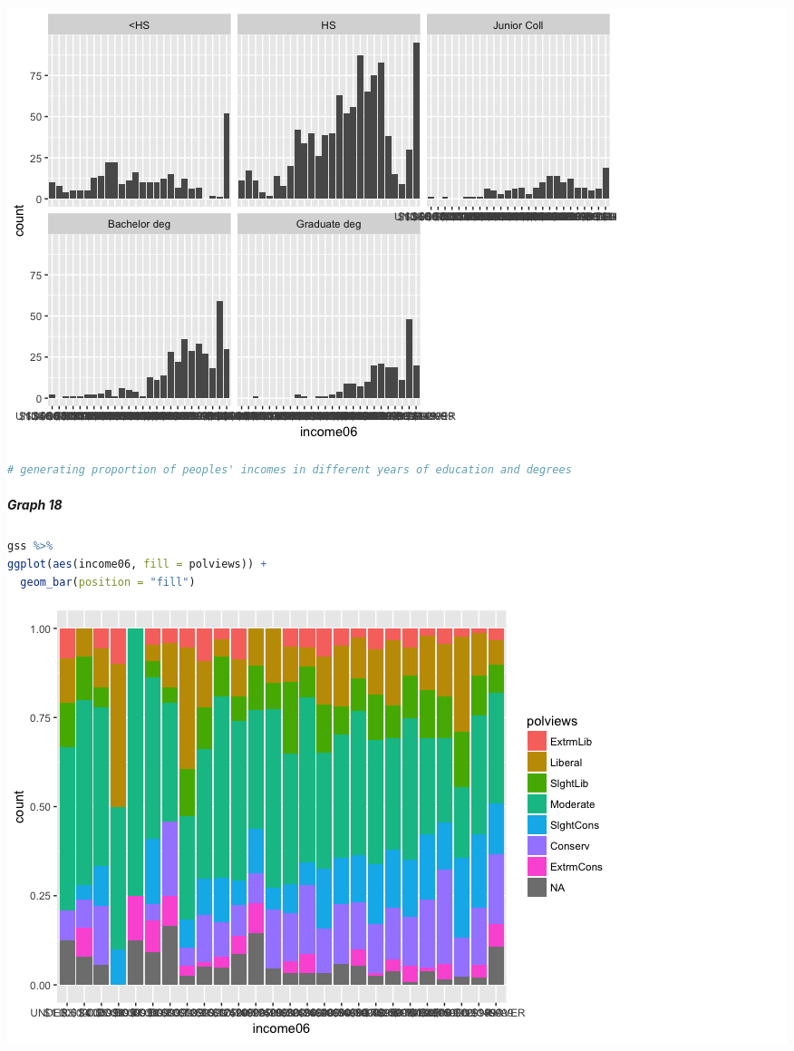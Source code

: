 ![](HW7_notebook_files/figure-markdown_github-ascii_identifiers/unnamed-chunk-17-2.png)

``` r
# generating proportion of peoples' incomes in different years of education and degrees
```

##### Graph 18

``` r
gss %>%
ggplot(aes(income06, fill = polviews)) +
  geom_bar(position = "fill")
```

![](HW7_notebook_files/figure-markdown_github-ascii_identifiers/unnamed-chunk-18-1.png)
